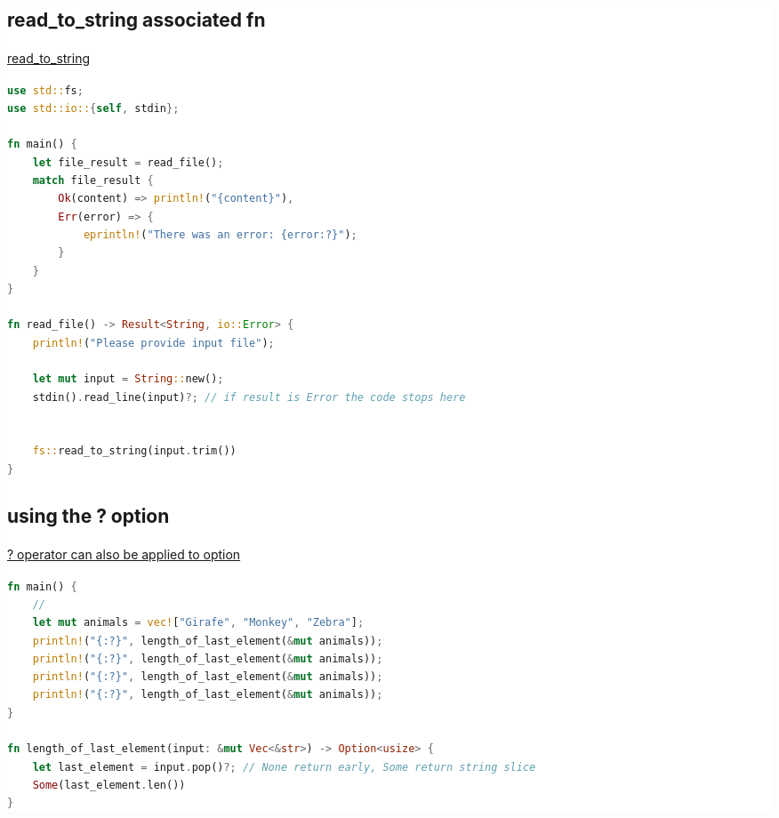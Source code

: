```rust
```

## read_to_string associated fn

[read_to_string](https://doc.rust-lang.org/std/fs/fn.read_to_string.html)

```rust
use std::fs;
use std::io::{self, stdin};

fn main() {
    let file_result = read_file();
    match file_result {
        Ok(content) => println!("{content}"),
        Err(error) => {
            eprintln!("There was an error: {error:?}");
        }
    }
}

fn read_file() -> Result<String, io::Error> {
    println!("Please provide input file");
    
    let mut input = String::new();
    stdin().read_line(input)?; // if result is Error the code stops here
   

    fs::read_to_string(input.trim())
}
```

## using the ? option

[? operator can also be applied to option](https://doc.rust-lang.org/book/ch09-02-recoverable-errors-with-result.html#where-the--operator-can-be-used)

```rust
fn main() {
    //
    let mut animals = vec!["Girafe", "Monkey", "Zebra"];
    println!("{:?}", length_of_last_element(&mut animals));
    println!("{:?}", length_of_last_element(&mut animals));
    println!("{:?}", length_of_last_element(&mut animals));
    println!("{:?}", length_of_last_element(&mut animals));
}

fn length_of_last_element(input: &mut Vec<&str>) -> Option<usize> {
    let last_element = input.pop()?; // None return early, Some return string slice
    Some(last_element.len())
}
```